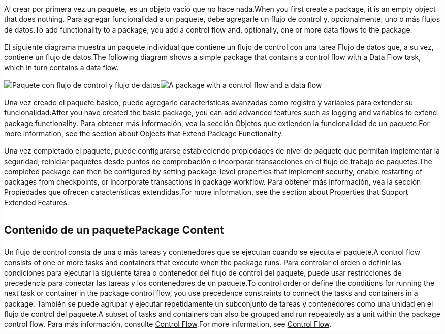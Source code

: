  <span data-ttu-id="730ee-106">Al crear por primera vez un paquete, es un objeto vacío que no hace nada.</span><span class="sxs-lookup"><span data-stu-id="730ee-106">When you first create a package, it is an empty object that does nothing.</span></span> <span data-ttu-id="730ee-107">Para agregar funcionalidad a un paquete, debe agregarle un flujo de control y, opcionalmente, uno o más flujos de datos.</span><span class="sxs-lookup"><span data-stu-id="730ee-107">To add functionality to a package, you add a control flow and, optionally, one or more data flows to the package.</span></span>  
  
 <span data-ttu-id="730ee-108">El siguiente diagrama muestra un paquete individual que contiene un flujo de control con una tarea Flujo de datos que, a su vez, contiene un flujo de datos.</span><span class="sxs-lookup"><span data-stu-id="730ee-108">The following diagram shows a simple package that contains a control flow with a Data Flow task, which in turn contains a data flow.</span></span>  
  
 <span data-ttu-id="730ee-109">![Paquete con flujo de control y flujo de datos](media/ssis-package.gif "Paquete con flujo de control y flujo de datos")</span><span class="sxs-lookup"><span data-stu-id="730ee-109">![A package with a control flow and a data flow](media/ssis-package.gif "A package with a control flow and a data flow")</span></span>  
  
 <span data-ttu-id="730ee-110">Una vez creado el paquete básico, puede agregarle características avanzadas como registro y variables para extender su funcionalidad.</span><span class="sxs-lookup"><span data-stu-id="730ee-110">After you have created the basic package, you can add advanced features such as logging and variables to extend package functionality.</span></span> <span data-ttu-id="730ee-111">Para obtener más información, vea la sección Objetos que extienden la funcionalidad de un paquete.</span><span class="sxs-lookup"><span data-stu-id="730ee-111">For more information, see the section about Objects that Extend Package Functionality.</span></span>  
  
 <span data-ttu-id="730ee-112">Una vez completado el paquete, puede configurarse estableciendo propiedades de nivel de paquete que permitan implementar la seguridad, reiniciar paquetes desde puntos de comprobación o incorporar transacciones en el flujo de trabajo de paquetes.</span><span class="sxs-lookup"><span data-stu-id="730ee-112">The completed package can then be configured by setting package-level properties that implement security, enable restarting of packages from checkpoints, or incorporate transactions in package workflow.</span></span> <span data-ttu-id="730ee-113">Para obtener más información, vea la sección Propiedades que ofrecen características extendidas.</span><span class="sxs-lookup"><span data-stu-id="730ee-113">For more information, see the section about Properties that Support Extended Features.</span></span>  
  
## <a name="package-content"></a><span data-ttu-id="730ee-114">Contenido de un paquete</span><span class="sxs-lookup"><span data-stu-id="730ee-114">Package Content</span></span>  
 <span data-ttu-id="730ee-115">Un flujo de control consta de una o más tareas y contenedores que se ejecutan cuando se ejecuta el paquete.</span><span class="sxs-lookup"><span data-stu-id="730ee-115">A control flow consists of one or more tasks and containers that execute when the package runs.</span></span> <span data-ttu-id="730ee-116">Para controlar el orden o definir las condiciones para ejecutar la siguiente tarea o contenedor del flujo de control del paquete, puede usar restricciones de precedencia para conectar las tareas y los contenedores de un paquete.</span><span class="sxs-lookup"><span data-stu-id="730ee-116">To control order or define the conditions for running the next task or container in the package control flow, you use precedence constraints to connect the tasks and containers in a package.</span></span> <span data-ttu-id="730ee-117">También se puede agrupar y ejecutar repetidamente un subconjunto de tareas y contenedores como una unidad en el flujo de control del paquete.</span><span class="sxs-lookup"><span data-stu-id="730ee-117">A subset of tasks and containers can also be grouped and run repeatedly as a unit within the package control flow.</span></span> <span data-ttu-id="730ee-118">Para más información, consulte [Control Flow](control-flow/control-flow.md).</span><span class="sxs-lookup"><span data-stu-id="730ee-118">For more information, see [Control Flow](control-flow/control-flow.md).</span></span>  
  